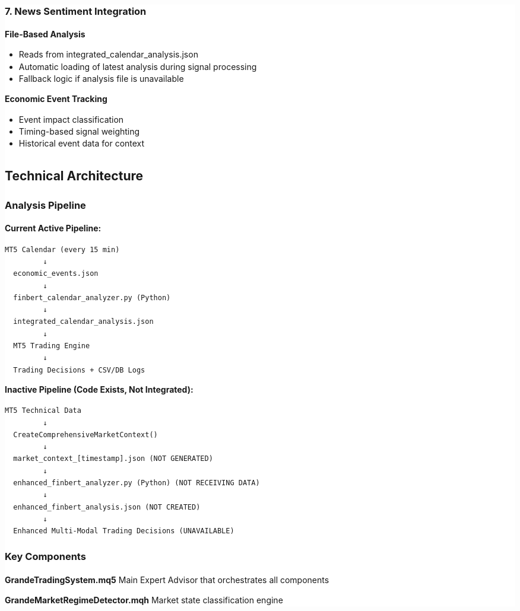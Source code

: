 ### 7. News Sentiment Integration

**File-Based Analysis**
- Reads from integrated_calendar_analysis.json
- Automatic loading of latest analysis during signal processing
- Fallback logic if analysis file is unavailable

**Economic Event Tracking**
- Event impact classification
- Timing-based signal weighting
- Historical event data for context

## Technical Architecture

### Analysis Pipeline

**Current Active Pipeline:**
```
MT5 Calendar (every 15 min)
         ↓
  economic_events.json
         ↓
  finbert_calendar_analyzer.py (Python)
         ↓
  integrated_calendar_analysis.json
         ↓
  MT5 Trading Engine
         ↓
  Trading Decisions + CSV/DB Logs
```

**Inactive Pipeline (Code Exists, Not Integrated):**
```
MT5 Technical Data
         ↓
  CreateComprehensiveMarketContext()
         ↓
  market_context_[timestamp].json (NOT GENERATED)
         ↓
  enhanced_finbert_analyzer.py (Python) (NOT RECEIVING DATA)
         ↓
  enhanced_finbert_analysis.json (NOT CREATED)
         ↓
  Enhanced Multi-Modal Trading Decisions (UNAVAILABLE)
```

### Key Components

**GrandeTradingSystem.mq5**
Main Expert Advisor that orchestrates all components

**GrandeMarketRegimeDetector.mqh**
Market state classification engine
